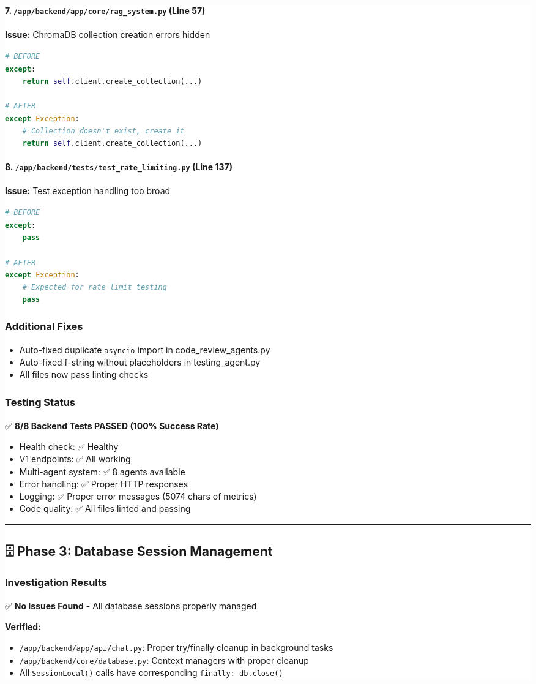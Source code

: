 #### 7. `/app/backend/app/core/rag_system.py` (Line 57)
**Issue:** ChromaDB collection creation errors hidden
```python
# BEFORE
except:
    return self.client.create_collection(...)

# AFTER
except Exception:
    # Collection doesn't exist, create it
    return self.client.create_collection(...)
```

#### 8. `/app/backend/tests/test_rate_limiting.py` (Line 137)
**Issue:** Test exception handling too broad
```python
# BEFORE
except:
    pass

# AFTER
except Exception:
    # Expected for rate limit testing
    pass
```

### Additional Fixes
- Auto-fixed duplicate `asyncio` import in code_review_agents.py
- Auto-fixed f-string without placeholders in testing_agent.py
- All files now pass linting checks

### Testing Status
✅ **8/8 Backend Tests PASSED (100% Success Rate)**
- Health check: ✅ Healthy
- V1 endpoints: ✅ All working
- Multi-agent system: ✅ 8 agents available
- Error handling: ✅ Proper HTTP responses
- Logging: ✅ Proper error messages (5074 chars of metrics)
- Code quality: ✅ All files linted and passing

---

## 🗄️ Phase 3: Database Session Management

### Investigation Results
✅ **No Issues Found** - All database sessions properly managed

**Verified:**
- `/app/backend/app/api/chat.py`: Proper try/finally cleanup in background tasks
- `/app/backend/core/database.py`: Context managers with proper cleanup
- All `SessionLocal()` calls have corresponding `finally: db.close()`
